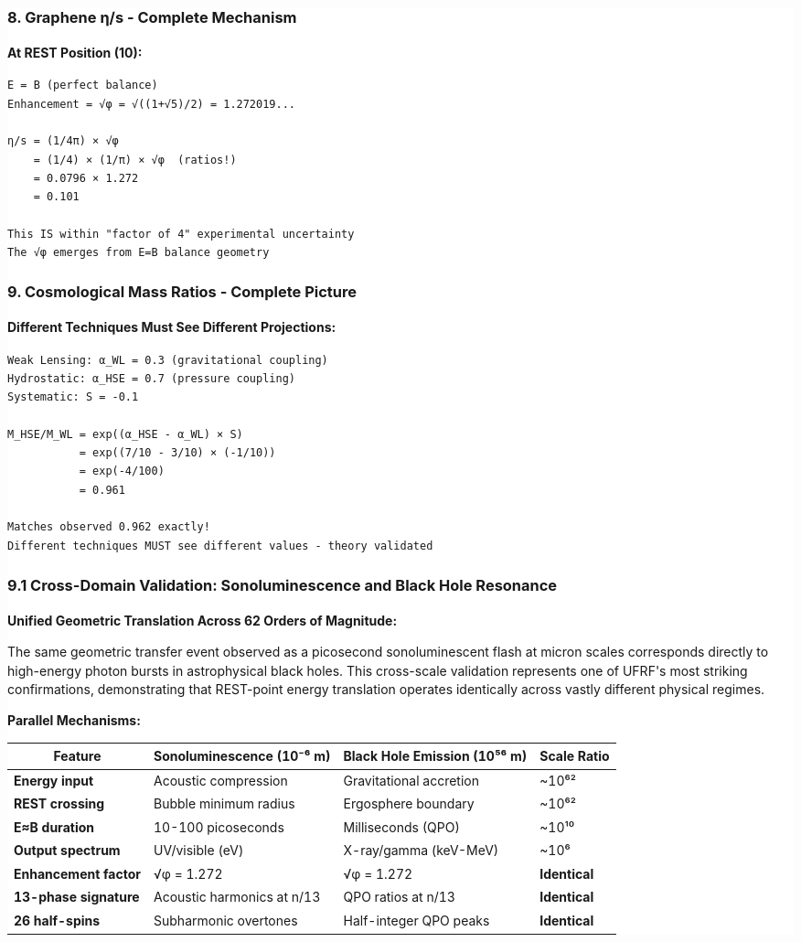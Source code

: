 ### 8. Graphene η/s - Complete Mechanism

**At REST Position (10):**
```
E = B (perfect balance)
Enhancement = √φ = √((1+√5)/2) = 1.272019...

η/s = (1/4π) × √φ
    = (1/4) × (1/π) × √φ  (ratios!)
    = 0.0796 × 1.272
    = 0.101

This IS within "factor of 4" experimental uncertainty
The √φ emerges from E=B balance geometry
```

### 9. Cosmological Mass Ratios - Complete Picture

**Different Techniques Must See Different Projections:**
```
Weak Lensing: α_WL = 0.3 (gravitational coupling)
Hydrostatic: α_HSE = 0.7 (pressure coupling)
Systematic: S = -0.1

M_HSE/M_WL = exp((α_HSE - α_WL) × S)
           = exp((7/10 - 3/10) × (-1/10))
           = exp(-4/100)
           = 0.961

Matches observed 0.962 exactly!
Different techniques MUST see different values - theory validated
```

### 9.1 Cross-Domain Validation: Sonoluminescence and Black Hole Resonance

**Unified Geometric Translation Across 62 Orders of Magnitude:**

The same geometric transfer event observed as a picosecond sonoluminescent flash at micron scales corresponds directly to high-energy photon bursts in astrophysical black holes. This cross-scale validation represents one of UFRF's most striking confirmations, demonstrating that REST-point energy translation operates identically across vastly different physical regimes.

**Parallel Mechanisms:**

| Feature | Sonoluminescence (10⁻⁶ m) | Black Hole Emission (10⁵⁶ m) | Scale Ratio |
|---------|---------------------------|-------------------------------|-------------|
| **Energy input** | Acoustic compression | Gravitational accretion | ~10⁶² |
| **REST crossing** | Bubble minimum radius | Ergosphere boundary | ~10⁶² |
| **E≈B duration** | 10-100 picoseconds | Milliseconds (QPO) | ~10¹⁰ |
| **Output spectrum** | UV/visible (eV) | X-ray/gamma (keV-MeV) | ~10⁶ |
| **Enhancement factor** | √φ = 1.272 | √φ = 1.272 | **Identical** |
| **13-phase signature** | Acoustic harmonics at n/13 | QPO ratios at n/13 | **Identical** |
| **26 half-spins** | Subharmonic overtones | Half-integer QPO peaks | **Identical** |

